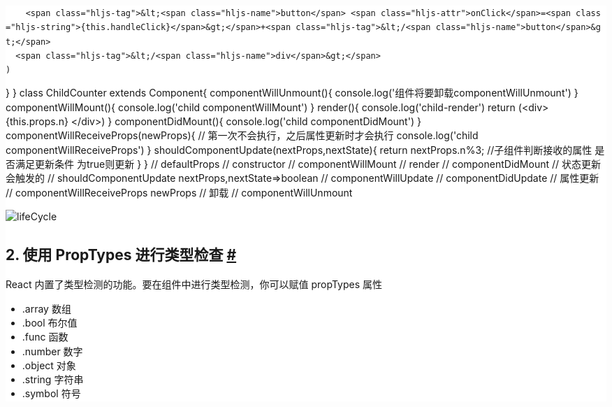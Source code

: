         <span class="hljs-tag">&lt;<span class="hljs-name">button</span> <span class="hljs-attr">onClick</span>=<span class="hljs-string">{this.handleClick}</span>&gt;</span>+<span class="hljs-tag">&lt;/<span class="hljs-name">button</span>&gt;</span>
      <span class="hljs-tag">&lt;/<span class="hljs-name">div</span>&gt;</span>
    )
  }
}
class ChildCounter extends Component{
  componentWillUnmount(){
    console.log(&apos;&#x7EC4;&#x4EF6;&#x5C06;&#x8981;&#x5378;&#x8F7D;componentWillUnmount&apos;)
  }
  componentWillMount(){
    console.log(&apos;child componentWillMount&apos;)
  }
  render(){
    console.log(&apos;child-render&apos;)
    return (<span class="hljs-tag">&lt;<span class="hljs-name">div</span>&gt;</span>
      {this.props.n}
    <span class="hljs-tag">&lt;/<span class="hljs-name">div</span>&gt;</span>)
  }
  componentDidMount(){
    console.log(&apos;child componentDidMount&apos;)
  }
  componentWillReceiveProps(newProps){ // &#x7B2C;&#x4E00;&#x6B21;&#x4E0D;&#x4F1A;&#x6267;&#x884C;&#xFF0C;&#x4E4B;&#x540E;&#x5C5E;&#x6027;&#x66F4;&#x65B0;&#x65F6;&#x624D;&#x4F1A;&#x6267;&#x884C;
    console.log(&apos;child componentWillReceiveProps&apos;)
  }
  shouldComponentUpdate(nextProps,nextState){
    return nextProps.n%3; //&#x5B50;&#x7EC4;&#x4EF6;&#x5224;&#x65AD;&#x63A5;&#x6536;&#x7684;&#x5C5E;&#x6027; &#x662F;&#x5426;&#x6EE1;&#x8DB3;&#x66F4;&#x65B0;&#x6761;&#x4EF6; &#x4E3A;true&#x5219;&#x66F4;&#x65B0;
  }
}
// defaultProps
// constructor
// componentWillMount
// render
// componentDidMount
// &#x72B6;&#x6001;&#x66F4;&#x65B0;&#x4F1A;&#x89E6;&#x53D1;&#x7684;
// shouldComponentUpdate nextProps,nextState=&gt;boolean
// componentWillUpdate
// componentDidUpdate
// &#x5C5E;&#x6027;&#x66F4;&#x65B0;
// componentWillReceiveProps newProps
// &#x5378;&#x8F7D;
// componentWillUnmount
</span></code></pre>
<p><img src="http://son.fullstackjavascript.cn/lifeCycle.png" alt="lifeCycle"></p>
<h2 id="t12. &#x4F7F;&#x7528; PropTypes &#x8FDB;&#x884C;&#x7C7B;&#x578B;&#x68C0;&#x67E5;">2. &#x4F7F;&#x7528; PropTypes &#x8FDB;&#x884C;&#x7C7B;&#x578B;&#x68C0;&#x67E5; <a href="#t12. &#x4F7F;&#x7528; PropTypes &#x8FDB;&#x884C;&#x7C7B;&#x578B;&#x68C0;&#x67E5;"> # </a></h2>
<p>React &#x5185;&#x7F6E;&#x4E86;&#x7C7B;&#x578B;&#x68C0;&#x6D4B;&#x7684;&#x529F;&#x80FD;&#x3002;&#x8981;&#x5728;&#x7EC4;&#x4EF6;&#x4E2D;&#x8FDB;&#x884C;&#x7C7B;&#x578B;&#x68C0;&#x6D4B;&#xFF0C;&#x4F60;&#x53EF;&#x4EE5;&#x8D4B;&#x503C; propTypes &#x5C5E;&#x6027;</p>
<ul>
<li>.array &#x6570;&#x7EC4;</li>
<li>.bool &#x5E03;&#x5C14;&#x503C;</li>
<li>.func &#x51FD;&#x6570;</li>
<li>.number &#x6570;&#x5B57;</li>
<li>.object &#x5BF9;&#x8C61;</li>
<li>.string &#x5B57;&#x7B26;&#x4E32;</li>
<li>.symbol &#x7B26;&#x53F7;</li>
